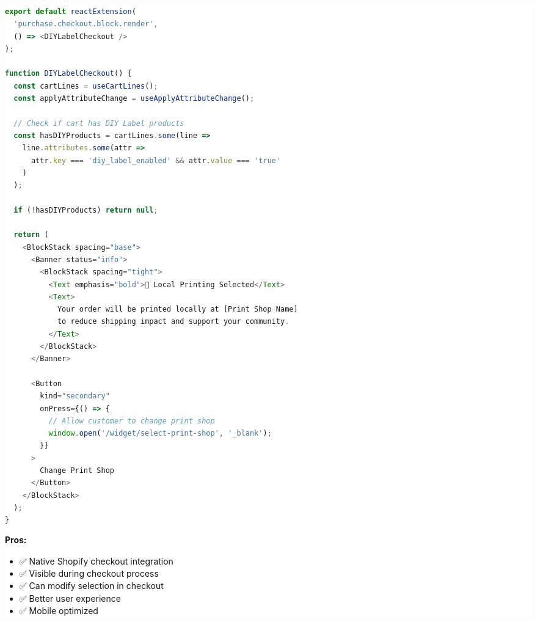 ```typescript
export default reactExtension(
  'purchase.checkout.block.render',
  () => <DIYLabelCheckout />
);

function DIYLabelCheckout() {
  const cartLines = useCartLines();
  const applyAttributeChange = useApplyAttributeChange();
  
  // Check if cart has DIY Label products
  const hasDIYProducts = cartLines.some(line => 
    line.attributes.some(attr => 
      attr.key === 'diy_label_enabled' && attr.value === 'true'
    )
  );
  
  if (!hasDIYProducts) return null;
  
  return (
    <BlockStack spacing="base">
      <Banner status="info">
        <BlockStack spacing="tight">
          <Text emphasis="bold">🌱 Local Printing Selected</Text>
          <Text>
            Your order will be printed locally at [Print Shop Name] 
            to reduce shipping impact and support your community.
          </Text>
        </BlockStack>
      </Banner>
      
      <Button 
        kind="secondary" 
        onPress={() => {
          // Allow customer to change print shop
          window.open('/widget/select-print-shop', '_blank');
        }}
      >
        Change Print Shop
      </Button>
    </BlockStack>
  );
}
```

**Pros:**
- ✅ Native Shopify checkout integration
- ✅ Visible during checkout process
- ✅ Can modify selection in checkout
- ✅ Better user experience
- ✅ Mobile optimized
